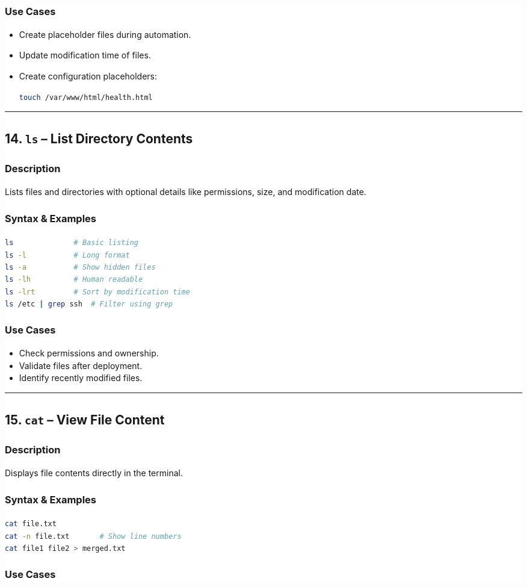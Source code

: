 ### Use Cases

* Create placeholder files during automation.
* Update modification time of files.
* Create configuration placeholders:

  ```bash
  touch /var/www/html/health.html
  ```

---

## 14. `ls` – List Directory Contents

### Description

Lists files and directories with optional details like permissions, size, and modification date.

### Syntax & Examples

```bash
ls              # Basic listing
ls -l           # Long format
ls -a           # Show hidden files
ls -lh          # Human readable
ls -lrt         # Sort by modification time
ls /etc | grep ssh  # Filter using grep
```

### Use Cases

* Check permissions and ownership.
* Validate files after deployment.
* Identify recently modified files.

---

## 15. `cat` – View File Content

### Description

Displays file contents directly in the terminal.

### Syntax & Examples

```bash
cat file.txt
cat -n file.txt       # Show line numbers
cat file1 file2 > merged.txt
```

### Use Cases
